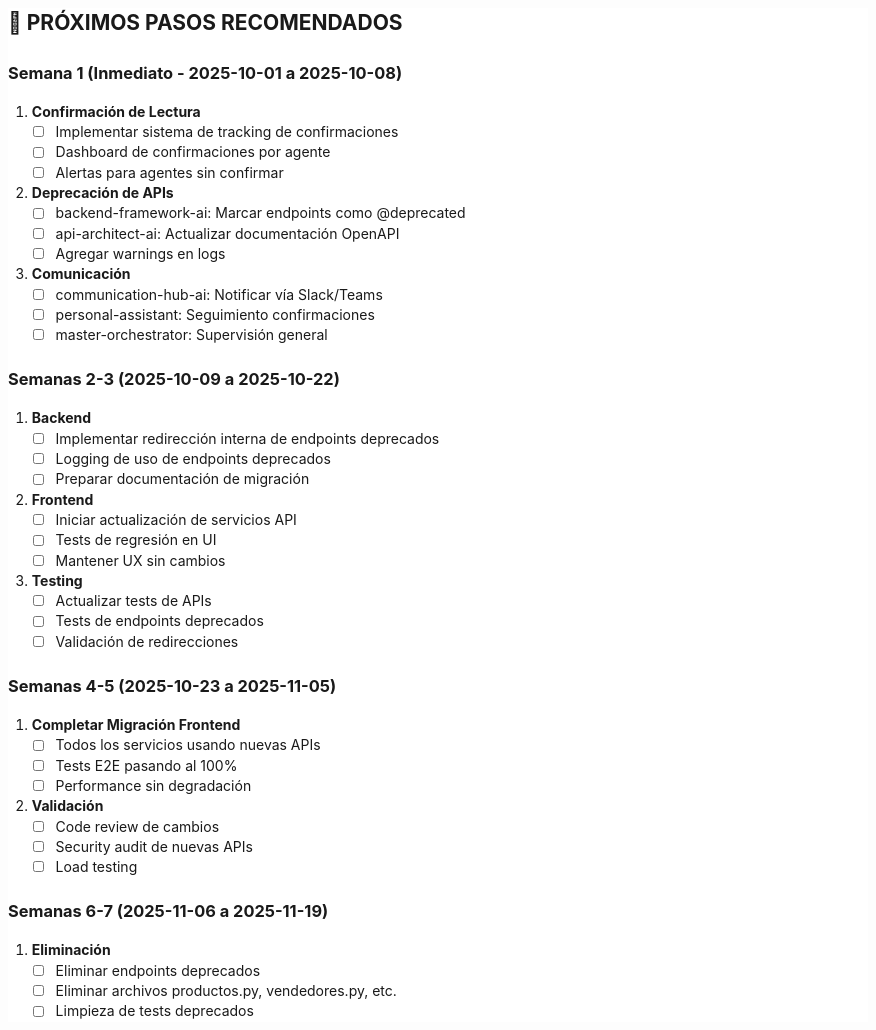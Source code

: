 
## 🚀 PRÓXIMOS PASOS RECOMENDADOS

### Semana 1 (Inmediato - 2025-10-01 a 2025-10-08)

1. **Confirmación de Lectura**
   - [ ] Implementar sistema de tracking de confirmaciones
   - [ ] Dashboard de confirmaciones por agente
   - [ ] Alertas para agentes sin confirmar

2. **Deprecación de APIs**
   - [ ] backend-framework-ai: Marcar endpoints como @deprecated
   - [ ] api-architect-ai: Actualizar documentación OpenAPI
   - [ ] Agregar warnings en logs

3. **Comunicación**
   - [ ] communication-hub-ai: Notificar vía Slack/Teams
   - [ ] personal-assistant: Seguimiento confirmaciones
   - [ ] master-orchestrator: Supervisión general

### Semanas 2-3 (2025-10-09 a 2025-10-22)

1. **Backend**
   - [ ] Implementar redirección interna de endpoints deprecados
   - [ ] Logging de uso de endpoints deprecados
   - [ ] Preparar documentación de migración

2. **Frontend**
   - [ ] Iniciar actualización de servicios API
   - [ ] Tests de regresión en UI
   - [ ] Mantener UX sin cambios

3. **Testing**
   - [ ] Actualizar tests de APIs
   - [ ] Tests de endpoints deprecados
   - [ ] Validación de redirecciones

### Semanas 4-5 (2025-10-23 a 2025-11-05)

1. **Completar Migración Frontend**
   - [ ] Todos los servicios usando nuevas APIs
   - [ ] Tests E2E pasando al 100%
   - [ ] Performance sin degradación

2. **Validación**
   - [ ] Code review de cambios
   - [ ] Security audit de nuevas APIs
   - [ ] Load testing

### Semanas 6-7 (2025-11-06 a 2025-11-19)

1. **Eliminación**
   - [ ] Eliminar endpoints deprecados
   - [ ] Eliminar archivos productos.py, vendedores.py, etc.
   - [ ] Limpieza de tests deprecados
